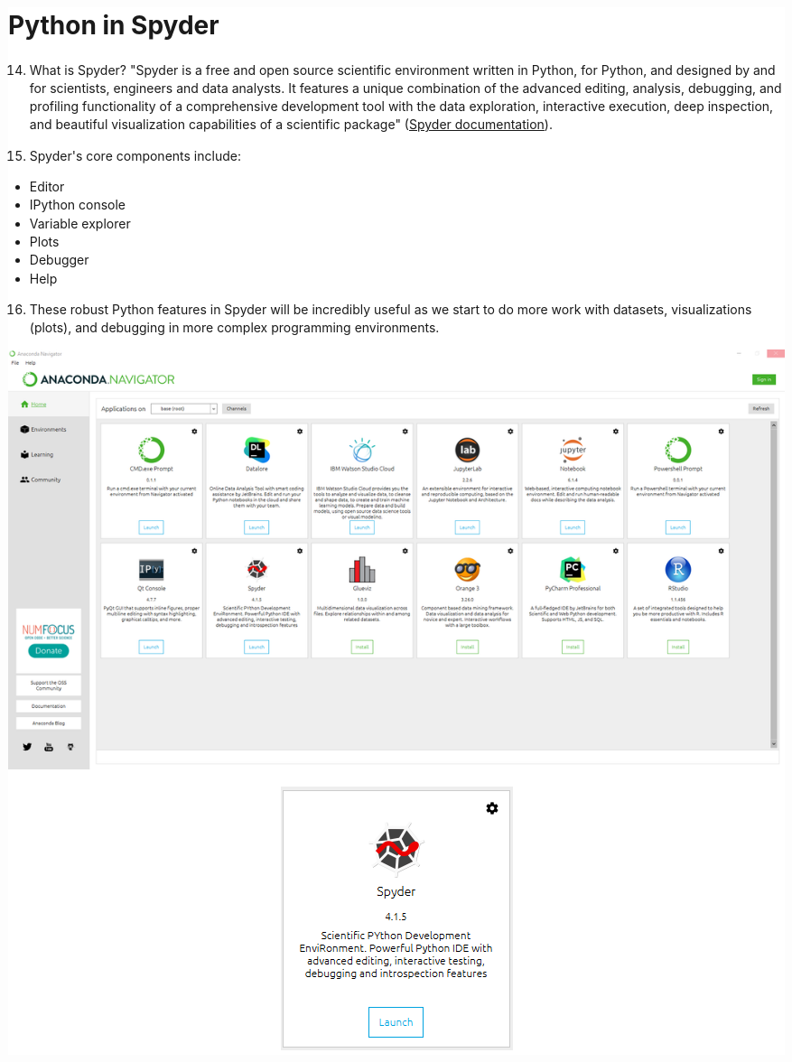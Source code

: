 # Python in Spyder

14. What is Spyder? "Spyder is a free and open source scientific environment written in Python, for Python, and designed by and for scientists, engineers and data analysts. It features a unique combination of the advanced editing, analysis, debugging, and profiling functionality of a comprehensive development tool with the data exploration, interactive execution, deep inspection, and beautiful visualization capabilities of a scientific package" ([Spyder documentation](https://www.spyder-ide.org/)).

15. Spyder's core components include:
- Editor
- IPython console
- Variable explorer
- Plots
- Debugger
- Help

16. These robust Python features in Spyder will be incredibly useful as we start to do more work with datasets, visualizations (plots), and debugging in more complex programming environments.

<p align="center"><a href="https://github.com/kwaldenphd/python-spyder/blob/main/images/Figure_1.png?raw=true"><img class="aligncenter" src="https://github.com/kwaldenphd/python-spyder/blob/main/images/Figure_1.png?raw=true" /></a></p>

<p align="center"><a href="https://github.com/kwaldenphd/python-spyder/blob/main/images/Figure_2.png?raw=true"><img class="aligncenter" src="https://github.com/kwaldenphd/python-spyder/blob/main/images/Figure_2.png?raw=true" /></a></p>
